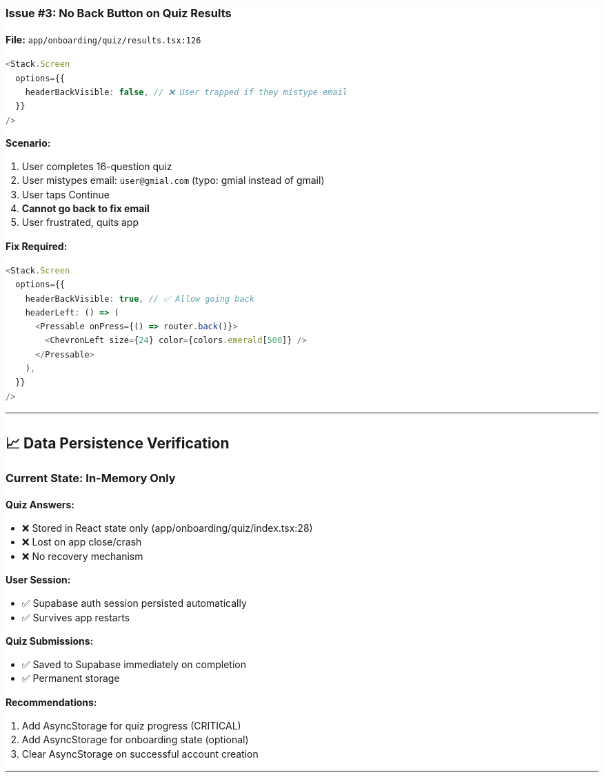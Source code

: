 
### Issue #3: No Back Button on Quiz Results

**File:** `app/onboarding/quiz/results.tsx:126`

```typescript
<Stack.Screen
  options={{
    headerBackVisible: false, // ❌ User trapped if they mistype email
  }}
/>
```

**Scenario:**
1. User completes 16-question quiz
2. User mistypes email: `user@gmial.com` (typo: gmial instead of gmail)
3. User taps Continue
4. **Cannot go back to fix email**
5. User frustrated, quits app

**Fix Required:**
```typescript
<Stack.Screen
  options={{
    headerBackVisible: true, // ✅ Allow going back
    headerLeft: () => (
      <Pressable onPress={() => router.back()}>
        <ChevronLeft size={24} color={colors.emerald[500]} />
      </Pressable>
    ),
  }}
/>
```

---

## 📈 Data Persistence Verification

### Current State: In-Memory Only

**Quiz Answers:**
- ❌ Stored in React state only (app/onboarding/quiz/index.tsx:28)
- ❌ Lost on app close/crash
- ❌ No recovery mechanism

**User Session:**
- ✅ Supabase auth session persisted automatically
- ✅ Survives app restarts

**Quiz Submissions:**
- ✅ Saved to Supabase immediately on completion
- ✅ Permanent storage

**Recommendations:**
1. Add AsyncStorage for quiz progress (CRITICAL)
2. Add AsyncStorage for onboarding state (optional)
3. Clear AsyncStorage on successful account creation

---